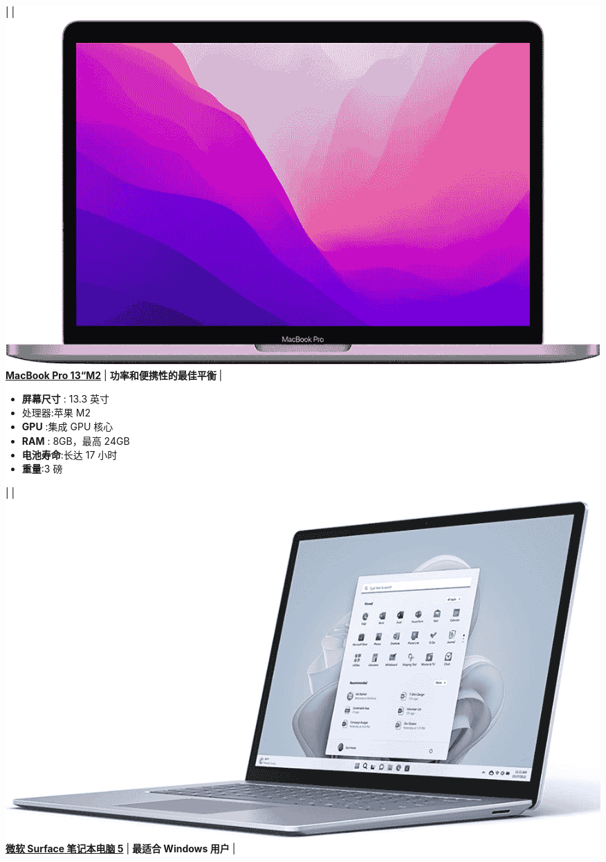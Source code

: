  |
| [**![](img/d6793d59d1c4929b5aa2c0e8fd51391d.png)**](https://geni.us/U5o45)[**MacBook Pro 13“M2**](https://geni.us/U5o45) | **功率和便携性的最佳平衡** | 

*   **屏幕尺寸** : 13.3 英寸
*   处理器:苹果 M2
*   **GPU** :集成 GPU 核心
*   **RAM** : 8GB，最高 24GB
*   **电池寿命**:长达 17 小时
*   **重量**:3 磅

 |
| [**![](img/406b41c585a8c9be328dd268e0fc1943.png)**](https://geni.us/K2H7Fr)[**微软 Surface 笔记本电脑 5**](https://geni.us/K2H7Fr) | **最适合 Windows 用户** | 
